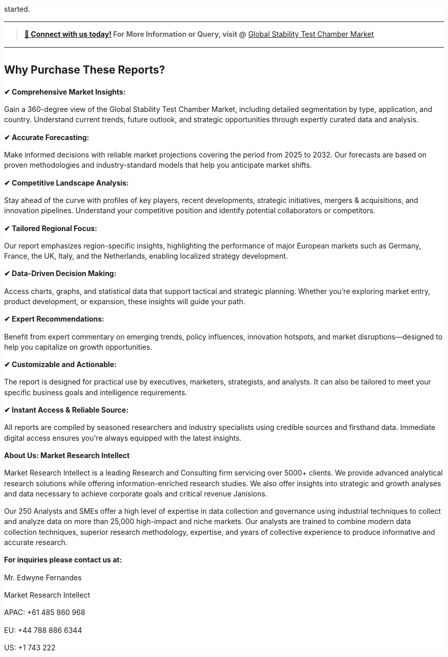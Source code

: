 started.</p><hr /><blockquote><p><span class="font-[700]"><strong><a href="https://www.marketresearchintellect.com/product/global-stability-test-chamber-market-size-and-forecast/?utm_source=Linkedin&utm_medium=027">📩 Connect with us today!</a> For More Information or Query, visit&nbsp;@</strong>&nbsp;</span><span class="font-[700]"><a href="https://www.marketresearchintellect.com/product/global-stability-test-chamber-market-size-and-forecast/?utm_source=Linkedin&utm_medium=027" target="_blank" data-tracking-control-name="article-ssr-frontend-pulse_little-text-block" data-tracking-will-navigate="" data-test-link="">Global Stability Test Chamber Market</a></span></p></blockquote><hr /><h2>Why Purchase These Reports?</h2><p><strong>✔ Comprehensive Market Insights:</strong></p><p>Gain a 360-degree view of the Global Stability Test Chamber Market, including detailed segmentation by type, application, and country. Understand current trends, future outlook, and strategic opportunities through expertly curated data and analysis.</p><p><strong>✔ Accurate Forecasting:</strong></p><p>Make informed decisions with reliable market projections covering the period from 2025 to 2032. Our forecasts are based on proven methodologies and industry-standard models that help you anticipate market shifts.</p><p><strong>✔ Competitive Landscape Analysis:</strong></p><p>Stay ahead of the curve with profiles of key players, recent developments, strategic initiatives, mergers &amp; acquisitions, and innovation pipelines. Understand your competitive position and identify potential collaborators or competitors.</p><p><strong>✔ Tailored Regional Focus:</strong></p><p>Our report emphasizes region-specific insights, highlighting the performance of major European markets such as Germany, France, the UK, Italy, and the Netherlands, enabling localized strategy development.</p><p><strong>✔ Data-Driven Decision Making:</strong></p><p>Access charts, graphs, and statistical data that support tactical and strategic planning. Whether you&rsquo;re exploring market entry, product development, or expansion, these insights will guide your path.</p><p><strong>✔ Expert Recommendations:</strong></p><p>Benefit from expert commentary on emerging trends, policy influences, innovation hotspots, and market disruptions&mdash;designed to help you capitalize on growth opportunities.</p><p><strong>✔ Customizable and Actionable:</strong></p><p>The report is designed for practical use by executives, marketers, strategists, and analysts. It can also be tailored to meet your specific business goals and intelligence requirements.</p><p><strong>✔ Instant Access &amp; Reliable Source:</strong></p><p>All reports are compiled by seasoned researchers and industry specialists using credible sources and firsthand data. Immediate digital access ensures you're always equipped with the latest insights.</p><p><strong><span class="font-[700]">About Us: Market Research Intellect</span></strong></p><p><span class="">Market Research Intellect is a leading Research and Consulting firm servicing over 5000+ clients. We provide advanced analytical research solutions while offering information-enriched research studies.&nbsp;</span>We also offer insights into strategic and growth analyses and data necessary to achieve corporate goals and critical revenue Janisions.</p><p><span class="">Our 250 Analysts and SMEs offer a high level of expertise in data collection and governance using industrial techniques to collect and analyze data on more than 25,000 high-impact and niche markets. Our analysts are trained to combine modern data collection techniques, superior research methodology, expertise, and years of collective experience to produce informative and accurate research.</span></p><p><strong>For inquiries please contact us at:</strong></p><p>Mr. Edwyne Fernandes</p><p>Market Research Intellect</p><p>APAC: +61 485 860 968</p><p>EU: +44 788 886 6344</p><p>US: +1 743 222